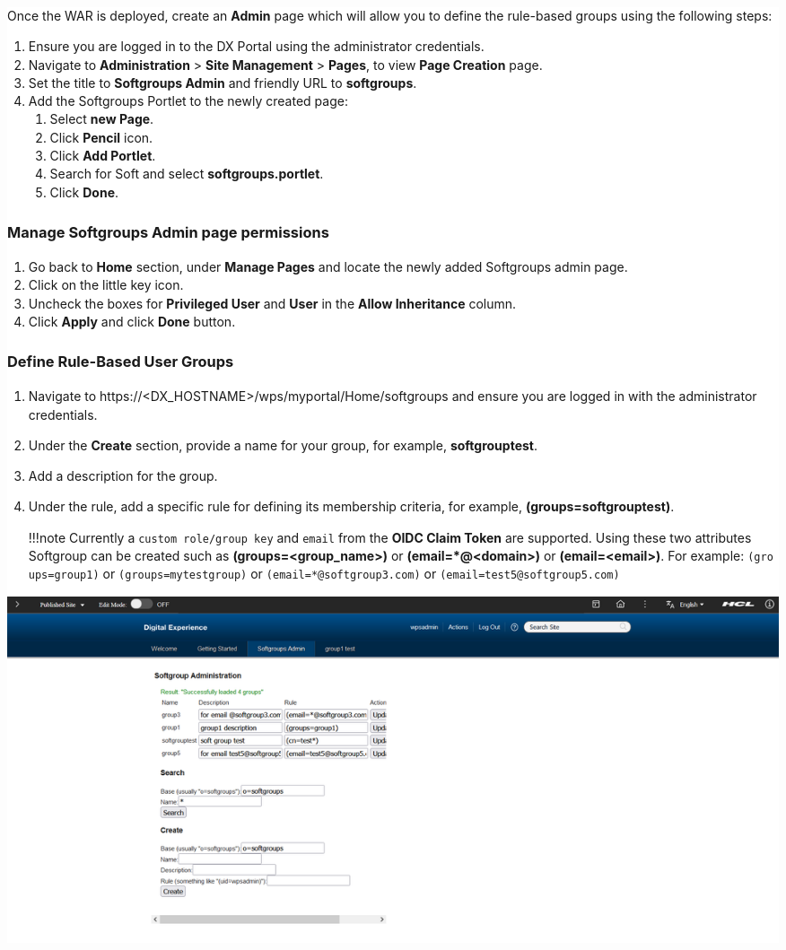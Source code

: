 Once the WAR is deployed, create an **Admin** page which will allow you to define the rule-based groups using the following steps:

1. Ensure you are logged in to the DX Portal using the administrator credentials.
2. Navigate to **Administration** > **Site Management** > **Pages**, to view **Page Creation** page.
3. Set the title to **Softgroups Admin** and friendly URL to **softgroups**.
4. Add the Softgroups Portlet to the newly created page:
     1. Select **new Page**.
     2. Click **Pencil** icon.
     3. Click **Add Portlet**.
     4. Search for Soft and select **softgroups.portlet**.
     5. Click **Done**.

### Manage Softgroups Admin page permissions

1. Go back to **Home** section, under **Manage Pages** and locate the newly added Softgroups admin page.
2. Click on the little key icon.
3. Uncheck the boxes for **Privileged User** and **User** in the **Allow Inheritance** column.
4. Click **Apply** and click **Done** button.

### Define Rule-Based User Groups

1. Navigate to https://&lt;DX_HOSTNAME&gt;/wps/myportal/Home/softgroups and ensure you are logged in with the administrator credentials.
2. Under the **Create** section, provide a name for your group, for example, **softgrouptest**.
3. Add a description for the group.
4. Under the rule, add a specific rule for defining its membership criteria, for example, **(groups=softgrouptest)**.

    !!!note
        Currently a `custom role/group key` and `email` from the **OIDC Claim Token** are supported. Using these two attributes Softgroup can be created such as **(groups=&lt;group_name&gt;)** or **(email=*@&lt;domain&gt;)** or **(email=&lt;email&gt;)**.
        For example: `(groups=group1)` or `(groups=mytestgroup)` or `(email=*@softgroup3.com)` or `(email=test5@softgroup5.com)`  

![OIDC_TRANSIENT_JAAS_SOFTGROUPS_RULE](../../../../../../../images/OIDC_TRANSIENT_JAAS_SOFTGROUPS_RULE.png)
